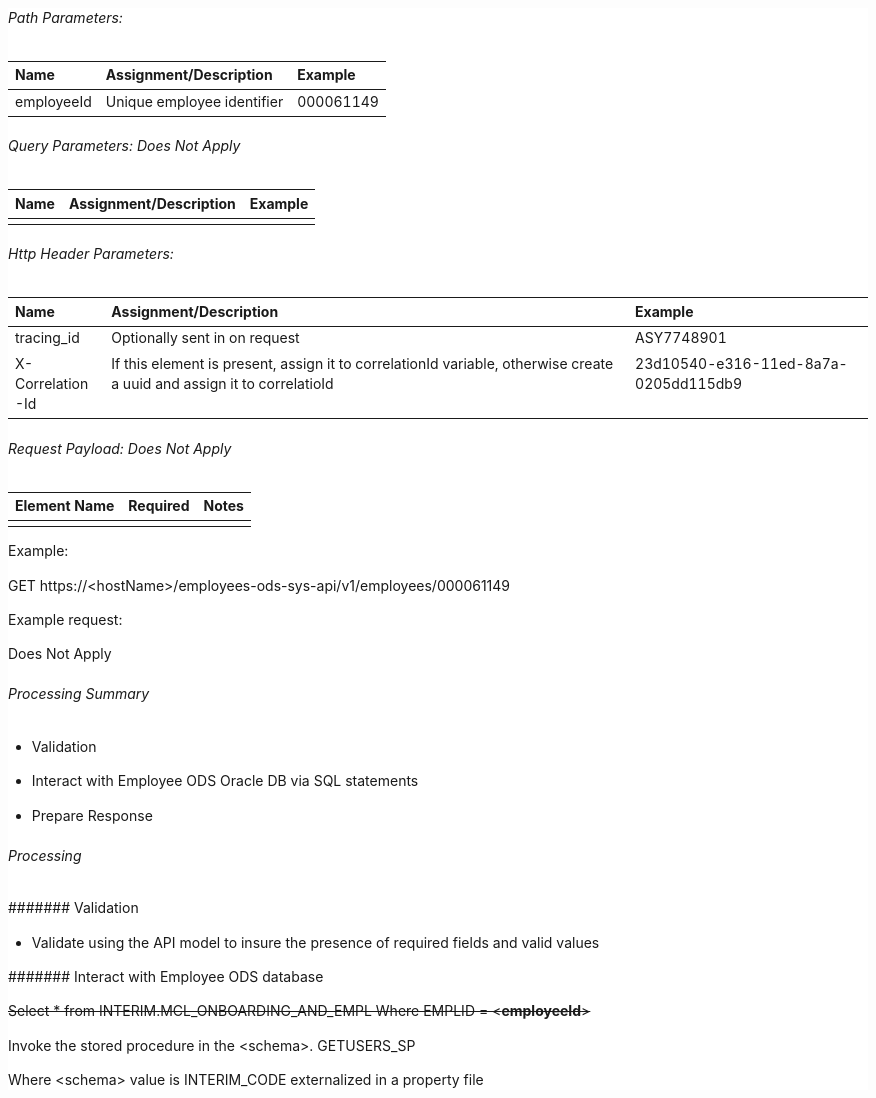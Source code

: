 ###### Path Parameters: 

| Name       | Assignment/Description     | Example   |
|:-----------|:---------------------------|:----------|
| employeeId | Unique employee identifier | 000061149 |

###### Query Parameters: Does Not Apply

| Name | Assignment/Description | Example |
|:-----|:-----------------------|:--------|
|      |                        |         |

###### Http Header Parameters: 

| Name | Assignment/Description | Example |
|:---|:---|:---|
| tracing_id | Optionally sent in on request | ASY7748901 |
| X-Correlation-Id | If this element is present, assign it to correlationId variable, otherwise create a uuid and assign it to correlatioId | 23d10540-e316-11ed-8a7a-0205dd115db9 |

###### Request Payload: Does Not Apply

| Element Name | Required | Notes |
|:-------------|:--------:|:------|
|              |          |       |

Example:

GET https://\<hostName\>/employees-ods-sys-api/v1/employees/000061149

Example request:

Does Not Apply

###### Processing Summary

- Validation

- Interact with Employee ODS Oracle DB via SQL statements

- Prepare Response

###### Processing

####### Validation

- Validate using the API model to insure the presence of required fields
  and valid values

####### Interact with Employee ODS database

~~Select \* from INTERIM.MCL_ONBOARDING_AND_EMPL Where EMPLID =
\<**employeeId**\>~~

Invoke the stored procedure in the \<schema\>. GETUSERS_SP

Where \<schema\> value is INTERIM_CODE externalized in a property file
